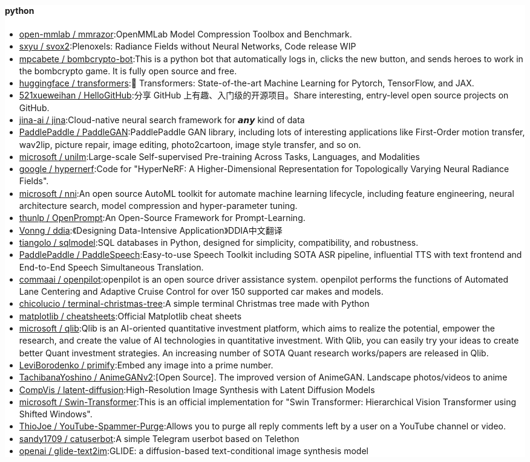 #### python
* [open-mmlab / mmrazor](https://github.com/open-mmlab/mmrazor):OpenMMLab Model Compression Toolbox and Benchmark.
* [sxyu / svox2](https://github.com/sxyu/svox2):Plenoxels: Radiance Fields without Neural Networks, Code release WIP
* [mpcabete / bombcrypto-bot](https://github.com/mpcabete/bombcrypto-bot):This is a python bot that automatically logs in, clicks the new button, and sends heroes to work in the bombcrypto game. It is fully open source and free.
* [huggingface / transformers](https://github.com/huggingface/transformers):🤗 Transformers: State-of-the-art Machine Learning for Pytorch, TensorFlow, and JAX.
* [521xueweihan / HelloGitHub](https://github.com/521xueweihan/HelloGitHub):分享 GitHub 上有趣、入门级的开源项目。Share interesting, entry-level open source projects on GitHub.
* [jina-ai / jina](https://github.com/jina-ai/jina):Cloud-native neural search framework for 𝙖𝙣𝙮 kind of data
* [PaddlePaddle / PaddleGAN](https://github.com/PaddlePaddle/PaddleGAN):PaddlePaddle GAN library, including lots of interesting applications like First-Order motion transfer, wav2lip, picture repair, image editing, photo2cartoon, image style transfer, and so on.
* [microsoft / unilm](https://github.com/microsoft/unilm):Large-scale Self-supervised Pre-training Across Tasks, Languages, and Modalities
* [google / hypernerf](https://github.com/google/hypernerf):Code for "HyperNeRF: A Higher-Dimensional Representation for Topologically Varying Neural Radiance Fields".
* [microsoft / nni](https://github.com/microsoft/nni):An open source AutoML toolkit for automate machine learning lifecycle, including feature engineering, neural architecture search, model compression and hyper-parameter tuning.
* [thunlp / OpenPrompt](https://github.com/thunlp/OpenPrompt):An Open-Source Framework for Prompt-Learning.
* [Vonng / ddia](https://github.com/Vonng/ddia):《Designing Data-Intensive Application》DDIA中文翻译
* [tiangolo / sqlmodel](https://github.com/tiangolo/sqlmodel):SQL databases in Python, designed for simplicity, compatibility, and robustness.
* [PaddlePaddle / PaddleSpeech](https://github.com/PaddlePaddle/PaddleSpeech):Easy-to-use Speech Toolkit including SOTA ASR pipeline, influential TTS with text frontend and End-to-End Speech Simultaneous Translation.
* [commaai / openpilot](https://github.com/commaai/openpilot):openpilot is an open source driver assistance system. openpilot performs the functions of Automated Lane Centering and Adaptive Cruise Control for over 150 supported car makes and models.
* [chicolucio / terminal-christmas-tree](https://github.com/chicolucio/terminal-christmas-tree):A simple terminal Christmas tree made with Python
* [matplotlib / cheatsheets](https://github.com/matplotlib/cheatsheets):Official Matplotlib cheat sheets
* [microsoft / qlib](https://github.com/microsoft/qlib):Qlib is an AI-oriented quantitative investment platform, which aims to realize the potential, empower the research, and create the value of AI technologies in quantitative investment. With Qlib, you can easily try your ideas to create better Quant investment strategies. An increasing number of SOTA Quant research works/papers are released in Qlib.
* [LeviBorodenko / primify](https://github.com/LeviBorodenko/primify):Embed any image into a prime number.
* [TachibanaYoshino / AnimeGANv2](https://github.com/TachibanaYoshino/AnimeGANv2):[Open Source]. The improved version of AnimeGAN. Landscape photos/videos to anime
* [CompVis / latent-diffusion](https://github.com/CompVis/latent-diffusion):High-Resolution Image Synthesis with Latent Diffusion Models
* [microsoft / Swin-Transformer](https://github.com/microsoft/Swin-Transformer):This is an official implementation for "Swin Transformer: Hierarchical Vision Transformer using Shifted Windows".
* [ThioJoe / YouTube-Spammer-Purge](https://github.com/ThioJoe/YouTube-Spammer-Purge):Allows you to purge all reply comments left by a user on a YouTube channel or video.
* [sandy1709 / catuserbot](https://github.com/sandy1709/catuserbot):A simple Telegram userbot based on Telethon
* [openai / glide-text2im](https://github.com/openai/glide-text2im):GLIDE: a diffusion-based text-conditional image synthesis model
